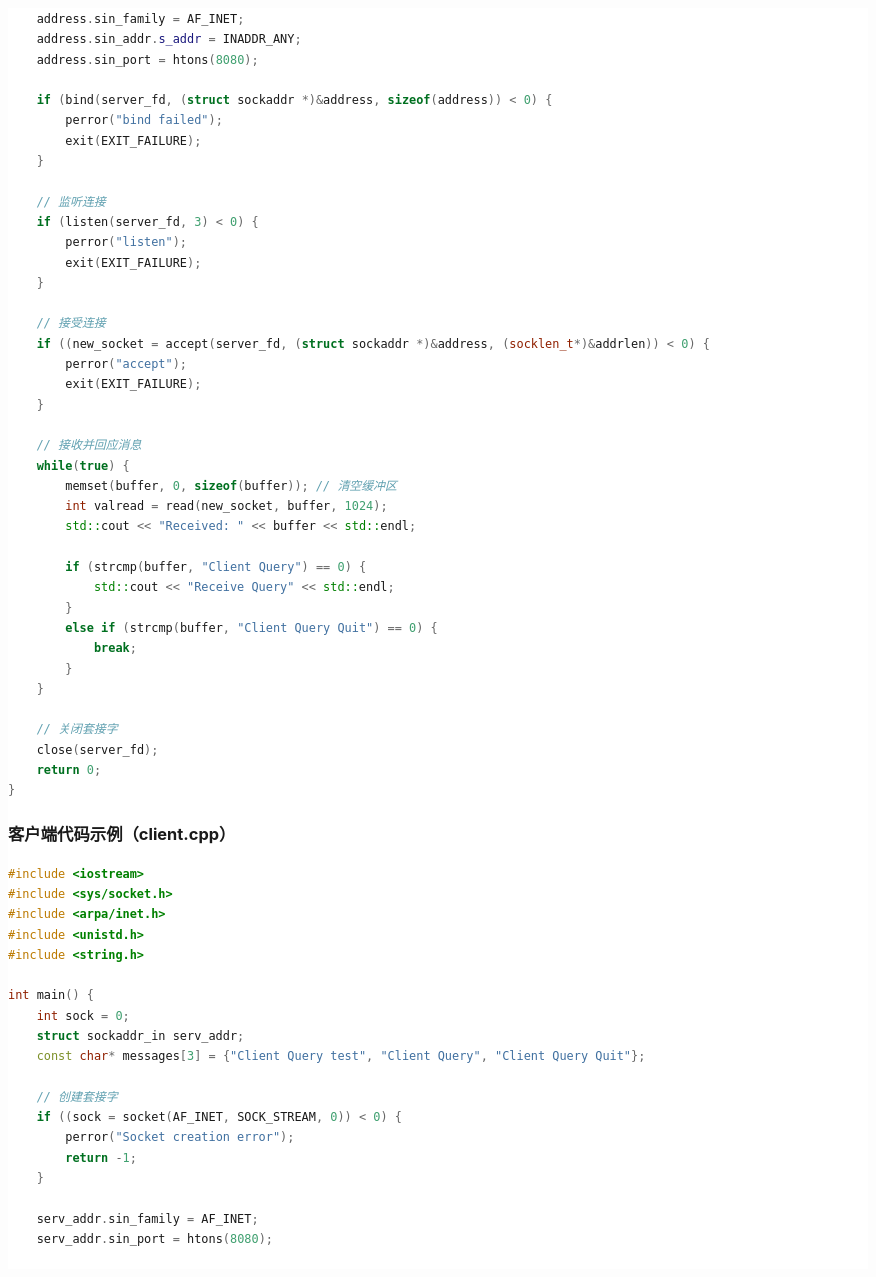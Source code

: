 ```cpp
    address.sin_family = AF_INET;
    address.sin_addr.s_addr = INADDR_ANY;
    address.sin_port = htons(8080);
    
    if (bind(server_fd, (struct sockaddr *)&address, sizeof(address)) < 0) {
        perror("bind failed");
        exit(EXIT_FAILURE);
    }

    // 监听连接
    if (listen(server_fd, 3) < 0) {
        perror("listen");
        exit(EXIT_FAILURE);
    }

    // 接受连接
    if ((new_socket = accept(server_fd, (struct sockaddr *)&address, (socklen_t*)&addrlen)) < 0) {
        perror("accept");
        exit(EXIT_FAILURE);
    }

    // 接收并回应消息
    while(true) {
        memset(buffer, 0, sizeof(buffer)); // 清空缓冲区
        int valread = read(new_socket, buffer, 1024);
        std::cout << "Received: " << buffer << std::endl;

        if (strcmp(buffer, "Client Query") == 0) {
            std::cout << "Receive Query" << std::endl;
        }
        else if (strcmp(buffer, "Client Query Quit") == 0) {
            break;
        }
    }

    // 关闭套接字
    close(server_fd);
    return 0;
}
```

### 客户端代码示例（client.cpp）
```cpp
#include <iostream>
#include <sys/socket.h>
#include <arpa/inet.h>
#include <unistd.h>
#include <string.h>

int main() {
    int sock = 0;
    struct sockaddr_in serv_addr;
    const char* messages[3] = {"Client Query test", "Client Query", "Client Query Quit"};

    // 创建套接字
    if ((sock = socket(AF_INET, SOCK_STREAM, 0)) < 0) {
        perror("Socket creation error");
        return -1;
    }

    serv_addr.sin_family = AF_INET;
    serv_addr.sin_port = htons(8080);
    
```